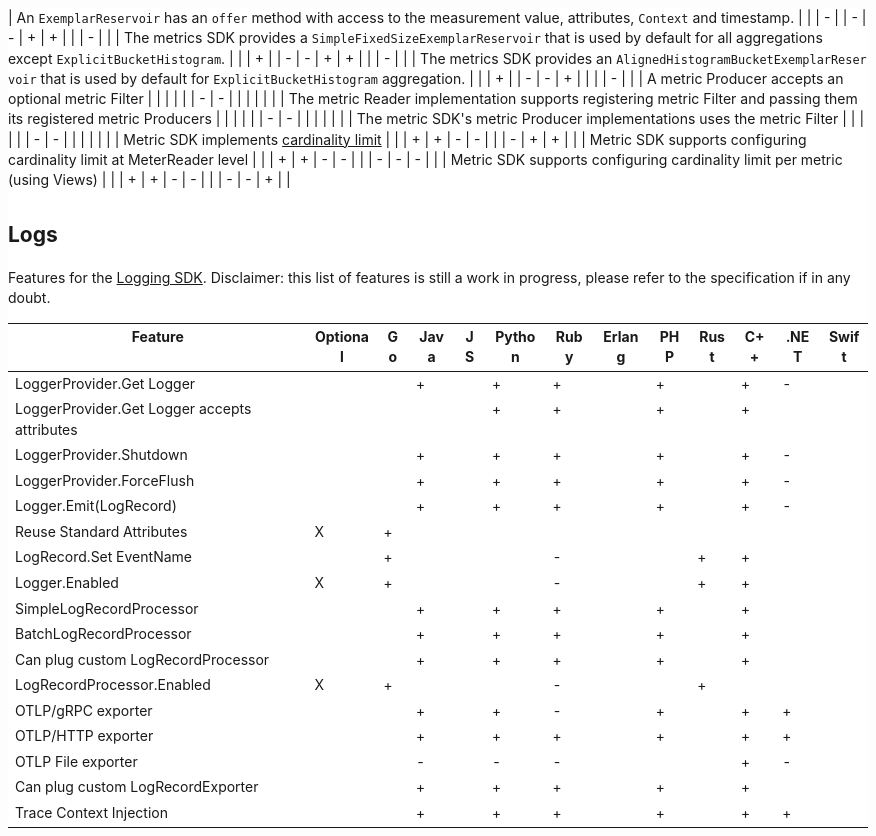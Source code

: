 | An `ExemplarReservoir` has an `offer` method with access to the measurement value, attributes, `Context` and timestamp.                                                |          |    | -    |     | -      | -    | +      | +   |      |     | -    |       |
| The metrics SDK provides a `SimpleFixedSizeExemplarReservoir` that is used by default for all aggregations except `ExplicitBucketHistogram`.                           |          |    | +    |     | -      | -    | +      | +   |      |     | -    |       |
| The metrics SDK provides an `AlignedHistogramBucketExemplarReservoir` that is used by default for `ExplicitBucketHistogram` aggregation.                               |          |    | +    |     | -      | -    | +      |     |      |     | -    |       |
| A metric Producer accepts an optional metric Filter                                                                                                                    |          |    |      |     |        | -    | -      |     |      |     |      |       |
| The metric Reader implementation supports registering metric Filter and passing them  its registered metric Producers                                                  |          |    |      |     |        | -    | -      |     |      |     |      |       |
| The metric SDK's metric Producer implementations uses the metric Filter                                                                                                |          |    |      |     |        | -    | -      |     |      |     |      |       |
| Metric SDK implements [cardinality limit](./specification/metrics/sdk.md#cardinality-limits)                                                                           |          |    |  +   |  +  |   -    | -    |        |     |  -   |  +  |   +  |       |
| Metric SDK supports configuring cardinality limit at MeterReader level                                                                                                 |          |    |  +   |  +  |   -    | -    |        |     |  -   |  -  |   -  |       |
| Metric SDK supports configuring cardinality limit per metric (using Views)                                                                                             |          |    |  +   |  +  |   -    | -    |        |     |  -   |  -  |   +  |       |

## Logs

Features for the [Logging SDK](specification/logs/sdk.md).
Disclaimer: this list of features is still a work in progress, please refer to the specification if in any doubt.

| Feature                                      | Optional | Go  | Java | JS  | Python | Ruby | Erlang | PHP | Rust | C++ | .NET | Swift |
|----------------------------------------------|----------|-----|------|-----|--------|------|--------|-----|------|-----|------|-------|
| LoggerProvider.Get Logger                    |          |     | +    |     | +      | +    |        | +   |      | +   | -    |       |
| LoggerProvider.Get Logger accepts attributes |          |     |      |     | +      | +    |        | +   |      | +   |      |       |
| LoggerProvider.Shutdown                      |          |     | +    |     | +      | +    |        | +   |      | +   | -    |       |
| LoggerProvider.ForceFlush                    |          |     | +    |     | +      | +    |        | +   |      | +   | -    |       |
| Logger.Emit(LogRecord)                       |          |     | +    |     | +      | +    |        | +   |      | +   | -    |       |
| Reuse Standard Attributes                    | X        | +   |      |     |        |      |        |     |      |     |      |       |
| LogRecord.Set EventName                      |          | +   |      |     |        | -    |        |     | +    | +   |      |       |
| Logger.Enabled                               | X        | +   |      |     |        | -    |        |     | +    | +   |      |       |
| SimpleLogRecordProcessor                     |          |     | +    |     | +      | +    |        | +   |      | +   |      |       |
| BatchLogRecordProcessor                      |          |     | +    |     | +      | +    |        | +   |      | +   |      |       |
| Can plug custom LogRecordProcessor           |          |     | +    |     | +      | +    |        | +   |      | +   |      |       |
| LogRecordProcessor.Enabled                   | X        | +   |      |     |        | -    |        |     | +    |     |      |       |
| OTLP/gRPC exporter                           |          |     | +    |     | +      | -    |        | +   |      | +   | +    |       |
| OTLP/HTTP exporter                           |          |     | +    |     | +      | +    |        | +   |      | +   | +    |       |
| OTLP File exporter                           |          |     | -    |     | -      | -    |        |     |      | +   | -    |       |
| Can plug custom LogRecordExporter            |          |     | +    |     | +      | +    |        | +   |      | +   |      |       |
| Trace Context Injection                      |          |     | +    |     | +      | +    |        | +   |      | +   | +    |       |
